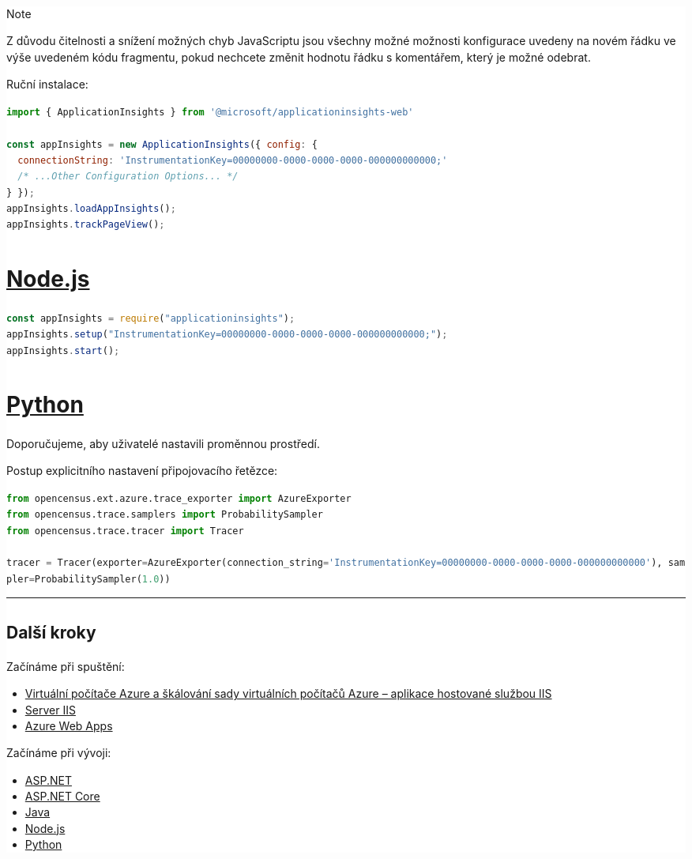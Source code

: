 > [!NOTE]
> Z důvodu čitelnosti a snížení možných chyb JavaScriptu jsou všechny možné možnosti konfigurace uvedeny na novém řádku ve výše uvedeném kódu fragmentu, pokud nechcete změnit hodnotu řádku s komentářem, který je možné odebrat.

Ruční instalace:
```javascript
import { ApplicationInsights } from '@microsoft/applicationinsights-web'

const appInsights = new ApplicationInsights({ config: {
  connectionString: 'InstrumentationKey=00000000-0000-0000-0000-000000000000;'
  /* ...Other Configuration Options... */
} });
appInsights.loadAppInsights();
appInsights.trackPageView();
```

# <a name="nodejs"></a>[Node.js](#tab/nodejs)

```javascript
const appInsights = require("applicationinsights");
appInsights.setup("InstrumentationKey=00000000-0000-0000-0000-000000000000;");
appInsights.start();
```

# <a name="python"></a>[Python](#tab/python)

Doporučujeme, aby uživatelé nastavili proměnnou prostředí.

Postup explicitního nastavení připojovacího řetězce:

```python
from opencensus.ext.azure.trace_exporter import AzureExporter
from opencensus.trace.samplers import ProbabilitySampler
from opencensus.trace.tracer import Tracer

tracer = Tracer(exporter=AzureExporter(connection_string='InstrumentationKey=00000000-0000-0000-0000-000000000000'), sampler=ProbabilitySampler(1.0))
```

---

## <a name="next-steps"></a>Další kroky

Začínáme při spuštění:

* [Virtuální počítače Azure a škálování sady virtuálních počítačů Azure – aplikace hostované službou IIS](./azure-vm-vmss-apps.md)
* [Server IIS](./monitor-performance-live-website-now.md)
* [Azure Web Apps](./azure-web-apps.md)

Začínáme při vývoji:

* [ASP.NET](./asp-net.md)
* [ASP.NET Core](./asp-net-core.md)
* [Java](./java-get-started.md)
* [Node.js](./nodejs.md)
* [Python](./opencensus-python.md)

